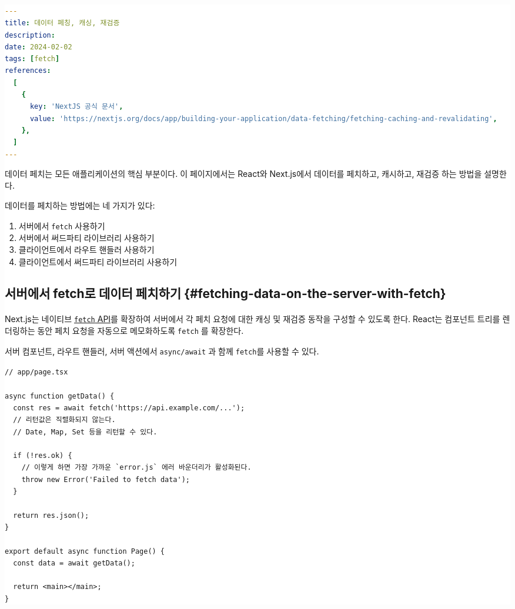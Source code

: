 ```yaml
---
title: 데이터 페칭, 캐싱, 재검증
description:
date: 2024-02-02
tags: [fetch]
references:
  [
    {
      key: 'NextJS 공식 문서',
      value: 'https://nextjs.org/docs/app/building-your-application/data-fetching/fetching-caching-and-revalidating',
    },
  ]
---
```


데이터 페치는 모든 애플리케이션의 핵심 부분이다. 이 페이지에서는 React와 Next.js에서 데이터를 페치하고, 캐시하고, 재검증 하는 방법을 설명한다.

데이터를 페치하는 방법에는 네 가지가 있다:

1. 서버에서 `fetch` 사용하기
2. 서버에서 써드파티 라이브러리 사용하기
3. 클라이언트에서 라우트 핸들러 사용하기
4. 클라이언트에서 써드파티 라이브러리 사용하기

## 서버에서 fetch로 데이터 페치하기 {#fetching-data-on-the-server-with-fetch}

Next.js는 네이티브 [`fetch` API](https://developer.mozilla.org/docs/Web/API/Fetch_API)를 확장하여 서버에서 각 페치 요청에 대한 캐싱 및 재검증 동작을 구성할 수 있도록 한다. React는 컴포넌트 트리를 렌더링하는 동안 페치 요청을 자동으로 메모화하도록 `fetch` 를 확장한다.

서버 컴포넌트, 라우트 핸들러, 서버 액션에서 `async/await` 과 함께 `fetch`를 사용할 수 있다.

```tsx
// app/page.tsx

async function getData() {
  const res = await fetch('https://api.example.com/...');
  // 리턴값은 직렬화되지 않는다.
  // Date, Map, Set 등을 리턴할 수 있다.

  if (!res.ok) {
    // 이렇게 하면 가장 가까운 `error.js` 에러 바운더리가 활성화된다.
    throw new Error('Failed to fetch data');
  }

  return res.json();
}

export default async function Page() {
  const data = await getData();

  return <main></main>;
}
```
